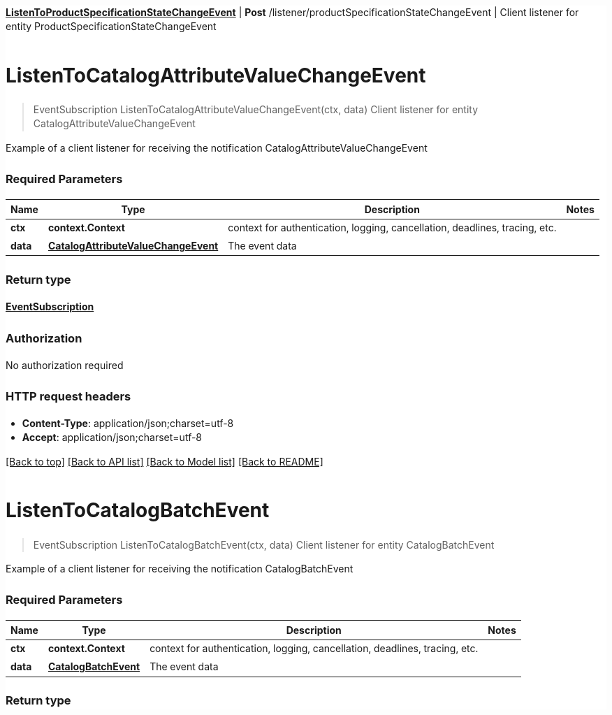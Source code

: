 [**ListenToProductSpecificationStateChangeEvent**](NotificationListenersClientSideApi.md#ListenToProductSpecificationStateChangeEvent) | **Post** /listener/productSpecificationStateChangeEvent | Client listener for entity ProductSpecificationStateChangeEvent


# **ListenToCatalogAttributeValueChangeEvent**
> EventSubscription ListenToCatalogAttributeValueChangeEvent(ctx, data)
Client listener for entity CatalogAttributeValueChangeEvent

Example of a client listener for receiving the notification CatalogAttributeValueChangeEvent

### Required Parameters

Name | Type | Description  | Notes
------------- | ------------- | ------------- | -------------
 **ctx** | **context.Context** | context for authentication, logging, cancellation, deadlines, tracing, etc.
  **data** | [**CatalogAttributeValueChangeEvent**](CatalogAttributeValueChangeEvent.md)| The event data | 

### Return type

[**EventSubscription**](EventSubscription.md)

### Authorization

No authorization required

### HTTP request headers

 - **Content-Type**: application/json;charset=utf-8
 - **Accept**: application/json;charset=utf-8

[[Back to top]](#) [[Back to API list]](../README.md#documentation-for-api-endpoints) [[Back to Model list]](../README.md#documentation-for-models) [[Back to README]](../README.md)

# **ListenToCatalogBatchEvent**
> EventSubscription ListenToCatalogBatchEvent(ctx, data)
Client listener for entity CatalogBatchEvent

Example of a client listener for receiving the notification CatalogBatchEvent

### Required Parameters

Name | Type | Description  | Notes
------------- | ------------- | ------------- | -------------
 **ctx** | **context.Context** | context for authentication, logging, cancellation, deadlines, tracing, etc.
  **data** | [**CatalogBatchEvent**](CatalogBatchEvent.md)| The event data | 

### Return type
